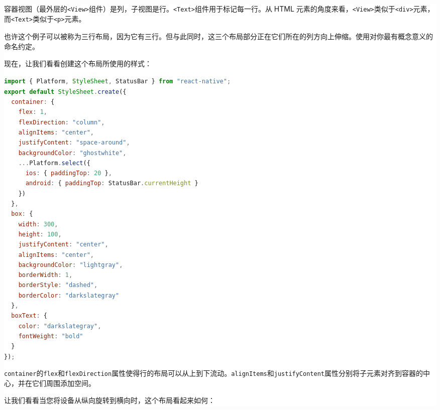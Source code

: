 容器视图（最外层的`<View>`组件）是列，子视图是行。`<Text>`组件用于标记每一行。从 HTML 元素的角度来看，`<View>`类似于`<div>`元素，而`<Text>`类似于`<p>`元素。

也许这个例子可以被称为三行布局，因为它有三行。但与此同时，这三个布局部分正在它们所在的列方向上伸缩。使用对你最有概念意义的命名约定。

现在，让我们看看创建这个布局所使用的样式：

```js
import { Platform, StyleSheet, StatusBar } from "react-native";
export default StyleSheet.create({
  container: {
    flex: 1,
    flexDirection: "column",
    alignItems: "center",
    justifyContent: "space-around",
    backgroundColor: "ghostwhite",
    ...Platform.select({
      ios: { paddingTop: 20 },
      android: { paddingTop: StatusBar.currentHeight }
    })
  },
  box: {
    width: 300,
    height: 100,
    justifyContent: "center",
    alignItems: "center",
    backgroundColor: "lightgray",
    borderWidth: 1,
    borderStyle: "dashed",
    borderColor: "darkslategray"
  },
  boxText: {
    color: "darkslategray",
    fontWeight: "bold"
  }
}); 
```

`container`的`flex`和`flexDirection`属性使得行的布局可以从上到下流动。`alignItems`和`justifyContent`属性分别将子元素对齐到容器的中心，并在它们周围添加空间。

让我们看看当您将设备从纵向旋转到横向时，这个布局看起来如何：
